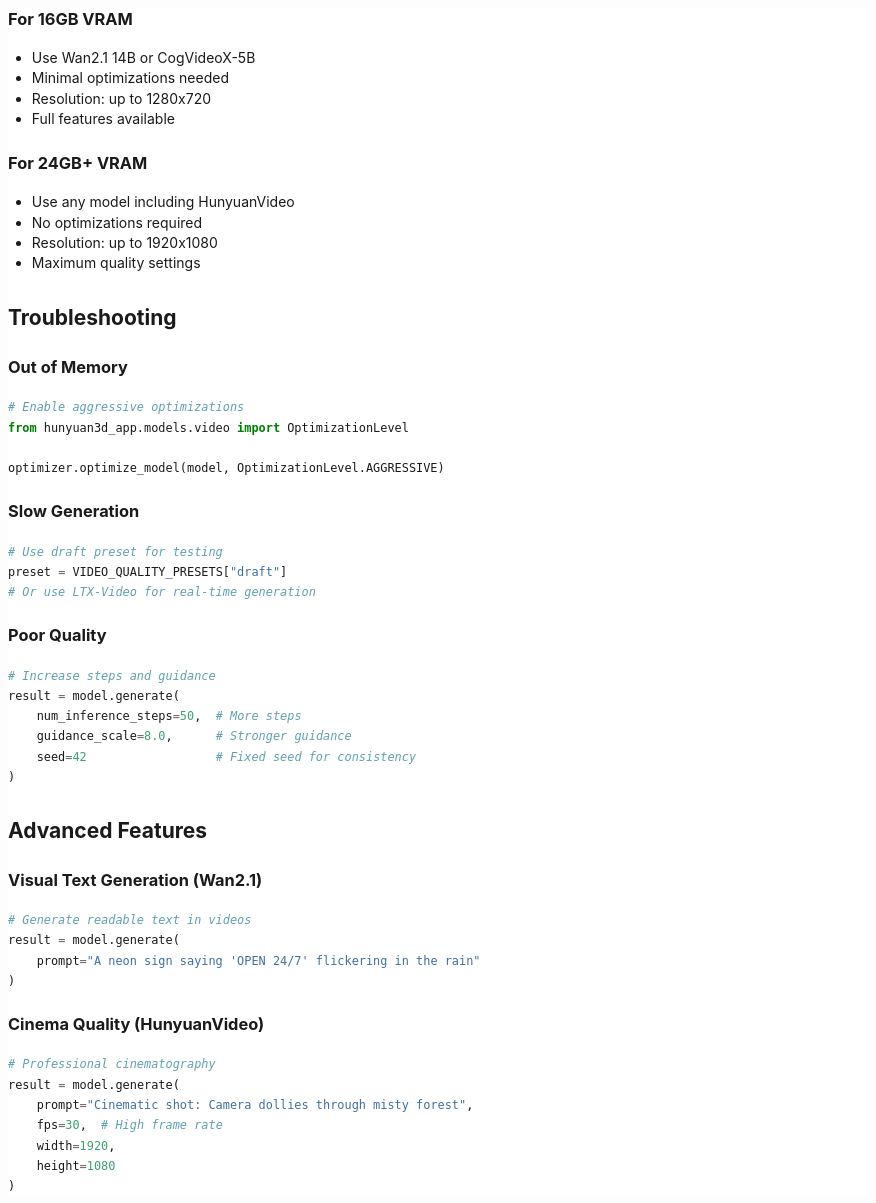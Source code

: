 ### For 16GB VRAM
- Use Wan2.1 14B or CogVideoX-5B
- Minimal optimizations needed
- Resolution: up to 1280x720
- Full features available

### For 24GB+ VRAM
- Use any model including HunyuanVideo
- No optimizations required
- Resolution: up to 1920x1080
- Maximum quality settings

## Troubleshooting

### Out of Memory
```python
# Enable aggressive optimizations
from hunyuan3d_app.models.video import OptimizationLevel

optimizer.optimize_model(model, OptimizationLevel.AGGRESSIVE)
```

### Slow Generation
```python
# Use draft preset for testing
preset = VIDEO_QUALITY_PRESETS["draft"]
# Or use LTX-Video for real-time generation
```

### Poor Quality
```python
# Increase steps and guidance
result = model.generate(
    num_inference_steps=50,  # More steps
    guidance_scale=8.0,      # Stronger guidance
    seed=42                  # Fixed seed for consistency
)
```

## Advanced Features

### Visual Text Generation (Wan2.1)
```python
# Generate readable text in videos
result = model.generate(
    prompt="A neon sign saying 'OPEN 24/7' flickering in the rain"
)
```

### Cinema Quality (HunyuanVideo)
```python
# Professional cinematography
result = model.generate(
    prompt="Cinematic shot: Camera dollies through misty forest",
    fps=30,  # High frame rate
    width=1920,
    height=1080
)
```
